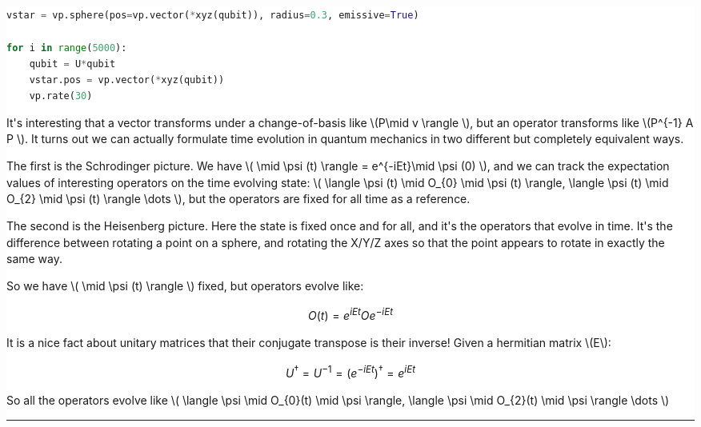```python
vstar = vp.sphere(pos=vp.vector(*xyz(qubit)), radius=0.3, emissive=True)

for i in range(5000):
    qubit = U*qubit
    vstar.pos = vp.vector(*xyz(qubit))
    vp.rate(30)
```

It's interesting that a vector transforms under a change-of-basis like \\(P\mid v \rangle \\), but an operator transforms like \\(P^{-1} A P \\). It turns out we can actually formulate time evolution in quantum mechanics in two  different but completely equivalent ways.

The first is the Schrodinger picture. We have \\( \mid \psi (t) \rangle = e^{-iEt}\mid \psi (0) \\), and we can track the expectation values of interesting operators on the time evolving state: \\( \langle \psi (t) \mid O_{0} \mid \psi (t) \rangle, \langle \psi (t) \mid O_{2} \mid \psi (t) \rangle \dots \\), but the operators are fixed for all time as a reference.

The second is the Heisenberg picture. Here the state is fixed once and for all, and it's the operators that evolve in time. It's the difference between rotating a point on a sphere, and rotating the X/Y/Z axes so that the point appears to rotate in exactly the same way.

So we have \\( \mid \psi (t) \rangle \\) fixed, but operators evolve like:

$$ O(t) = e^{iEt} O e^{-iEt} $$

It is a nice fact about unitary matrices that their conjugate transpose is their inverse! Given a hermitian matrix \\(E\\):

$$ U^{\dagger} = U^{-1} = (e^{-iEt})^{\dagger} = e^{iEt} $$

So all the operators evolve like \\( \langle \psi \mid O_{0}(t) \mid \psi \rangle, \langle \psi \mid O_{2}(t) \mid \psi \rangle \dots \\)

<hr>


```python

```

